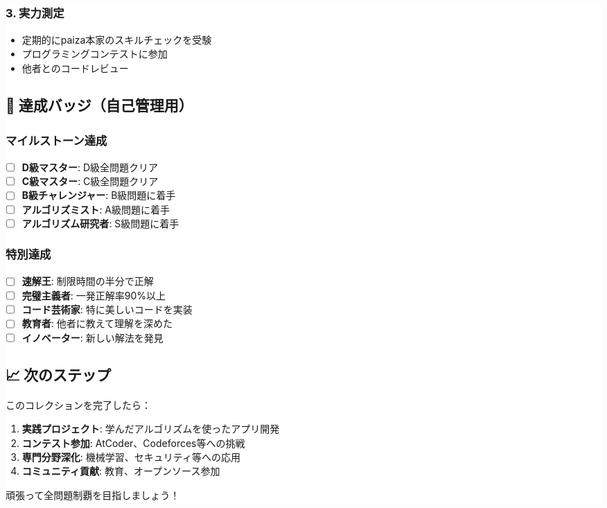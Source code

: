 ### 3. 実力測定
- 定期的にpaiza本家のスキルチェックを受験
- プログラミングコンテストに参加
- 他者とのコードレビュー

## 🏅 達成バッジ（自己管理用）

### マイルストーン達成
- [ ] **D級マスター**: D級全問題クリア
- [ ] **C級マスター**: C級全問題クリア
- [ ] **B級チャレンジャー**: B級問題に着手
- [ ] **アルゴリズミスト**: A級問題に着手
- [ ] **アルゴリズム研究者**: S級問題に着手

### 特別達成
- [ ] **速解王**: 制限時間の半分で正解
- [ ] **完璧主義者**: 一発正解率90%以上
- [ ] **コード芸術家**: 特に美しいコードを実装
- [ ] **教育者**: 他者に教えて理解を深めた
- [ ] **イノベーター**: 新しい解法を発見

## 📈 次のステップ

このコレクションを完了したら：

1. **実践プロジェクト**: 学んだアルゴリズムを使ったアプリ開発
2. **コンテスト参加**: AtCoder、Codeforces等への挑戦
3. **専門分野深化**: 機械学習、セキュリティ等への応用
4. **コミュニティ貢献**: 教育、オープンソース参加

頑張って全問題制覇を目指しましょう！